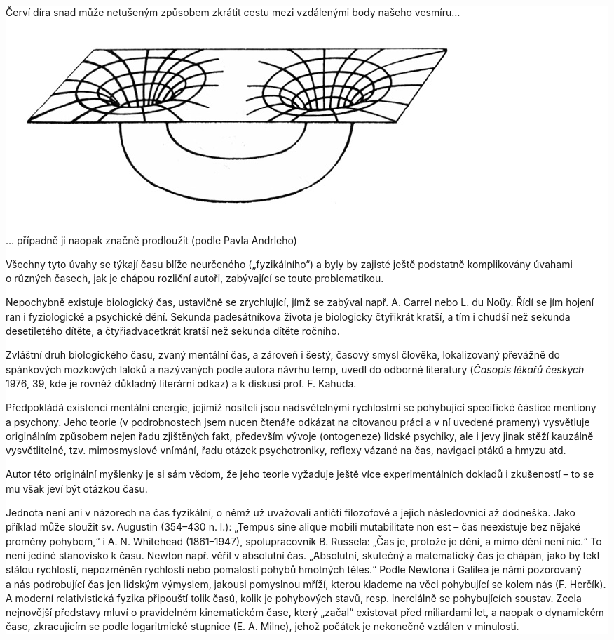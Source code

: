 Červí díra snad může netušeným způsobem zkrátit cestu mezi vzdálenými body našeho vesmíru…

![039.jpg](./resources/039_fmt.jpeg)

… případně ji naopak značně prodloužit (podle Pavla Andrleho)

Všechny tyto úvahy se týkají času blíže neurčeného („fyzikálního“) a byly by zajisté ještě podstatně komplikovány úvahami o různých časech, jak je chápou rozliční autoři, zabývající se touto problematikou.

Nepochybně existuje biologický čas, ustavičně se zrychlující, jímž se zabýval např. A. Carrel nebo L. du Noüy. Řídí se jím hojení ran i fyziologické a psychické dění. Sekunda padesátníkova života je biologicky čtyřikrát kratší, a tím i chudší než sekunda desetiletého dítěte, a čtyřiadvacetkrát kratší než sekunda dítěte ročního.

Zvláštní druh biologického času, zvaný mentální čas, a zároveň i šestý, časový smysl člověka, lokalizovaný převážně do spánkových mozkových laloků a nazývaných podle autora návrhu temp, uvedl do odborné literatury (_Časopis lékařů českých_ 1976, 39, kde je rovněž důkladný literární odkaz) a k diskusi prof. F. Kahuda.

Předpokládá existenci mentální energie, jejímiž nositeli jsou nadsvětelnými rychlostmi se pohybující specifické částice men­tiony a psychony. Jeho teorie (v podrobnostech jsem nucen čtenáře odkázat na citovanou práci a v ní uvedené prameny) vysvětluje originálním způsobem nejen řadu zjištěných fakt, především vývoje (ontogeneze) lidské psychiky, ale i jevy jinak stěží kauzálně vysvětlitelné, tzv. mimosmyslové vnímání, řadu otázek psychotroniky, reflexy vázané na čas, navigaci ptáků a hmyzu atd.

Autor této originální myšlenky je si sám vědom, že jeho teorie vyžaduje ještě více experimentálních dokladů i zkušeností – to se mu však jeví být otázkou času.

Jednota není ani v názorech na čas fyzikální, o němž už uvažovali antičtí filozofové a jejich následovníci až dodneška. Jako příklad může sloužit sv. Augustin (354–430 n. l.): „Tempus sine alique mobili mutabilitate non est – čas neexistuje bez nějaké proměny pohybem,“ i A. N. Whitehead (1861–1947), spolupracovník B. Russela: „Čas je, protože je dění, a mimo dění není nic.“ To není jediné stanovisko k času. Newton např. věřil v absolutní čas. „Absolutní, skutečný a matematický čas je chápán, jako by tekl stálou rychlostí, nepozměněn rychlostí nebo pomalostí pohybů hmotných těles.“ Podle Newtona i Galilea je námi pozorovaný a nás podrobující čas jen lidským výmyslem, jakousi pomyslnou mříží, kterou klademe na věci pohybující se kolem nás (F. Herčík). A moderní relativistická fyzika připouští tolik časů, kolik je pohybových stavů, resp. inerciálně se pohybujících soustav. Zcela nejnovější představy mluví o pravidelném kinematickém čase, který „začal“ existovat před miliardami let, a naopak o dynamickém čase, zkracujícím se podle logaritmické stupnice (E. A. Milne), jehož počátek je nekonečně vzdálen v minulosti.
